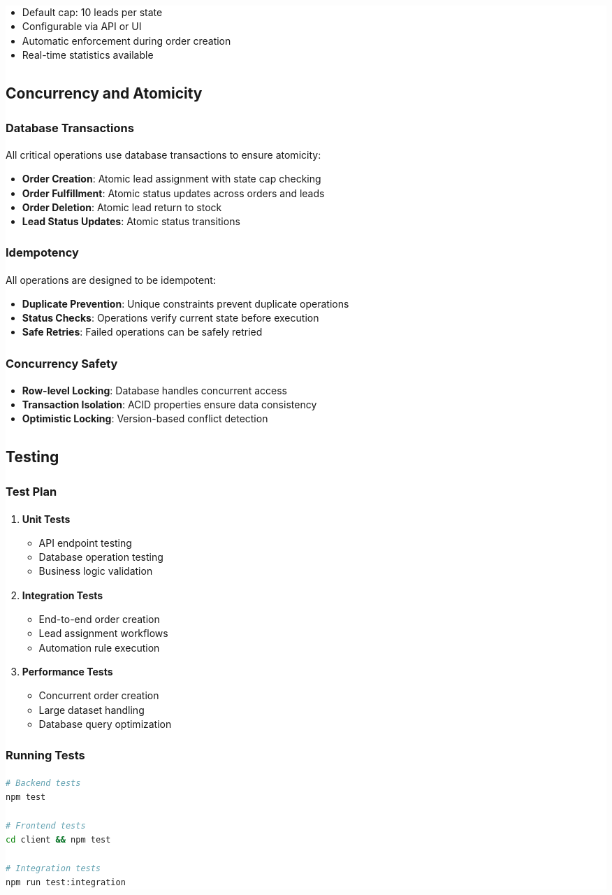 - Default cap: 10 leads per state
- Configurable via API or UI
- Automatic enforcement during order creation
- Real-time statistics available

## Concurrency and Atomicity

### Database Transactions
All critical operations use database transactions to ensure atomicity:

- **Order Creation**: Atomic lead assignment with state cap checking
- **Order Fulfillment**: Atomic status updates across orders and leads
- **Order Deletion**: Atomic lead return to stock
- **Lead Status Updates**: Atomic status transitions

### Idempotency
All operations are designed to be idempotent:

- **Duplicate Prevention**: Unique constraints prevent duplicate operations
- **Status Checks**: Operations verify current state before execution
- **Safe Retries**: Failed operations can be safely retried

### Concurrency Safety
- **Row-level Locking**: Database handles concurrent access
- **Transaction Isolation**: ACID properties ensure data consistency
- **Optimistic Locking**: Version-based conflict detection

## Testing

### Test Plan

1. **Unit Tests**
   - API endpoint testing
   - Database operation testing
   - Business logic validation

2. **Integration Tests**
   - End-to-end order creation
   - Lead assignment workflows
   - Automation rule execution

3. **Performance Tests**
   - Concurrent order creation
   - Large dataset handling
   - Database query optimization

### Running Tests

```bash
# Backend tests
npm test

# Frontend tests
cd client && npm test

# Integration tests
npm run test:integration
```

